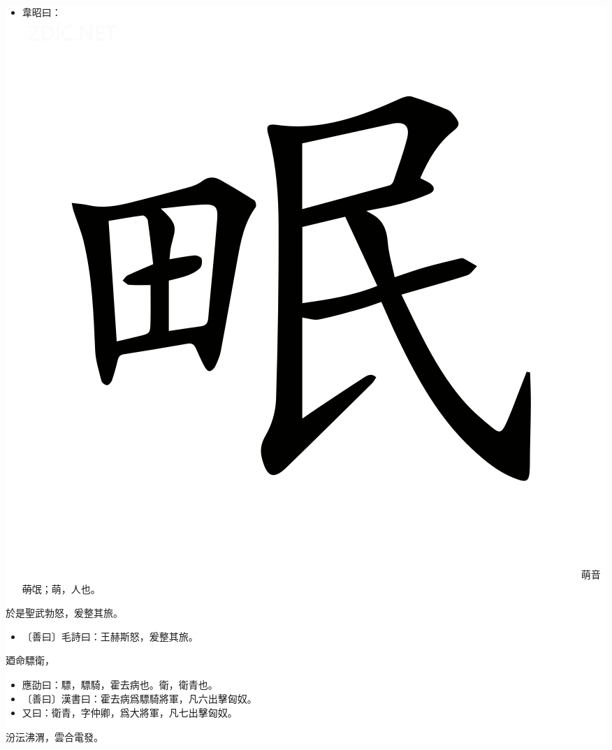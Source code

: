 - 韋昭曰：~~![&#x24C55;](images/24C55.svg)~~萌音~~萌~~氓；萌，人也。

於是聖武勃怒，爰整其旅。

- 〔善曰〕毛詩曰：王赫斯怒，爰整其旅。

廼命驃衛，

- 應劭曰：驃，驃騎，霍去病也。衛，衛青也。
- 〔善曰〕漢書曰：霍去病爲驃騎將軍，凡六出擊匈奴。
- 又曰：衛青，字仲卿，爲大將軍，凡七出擊匈奴。

汾沄沸渭，雲合電發。
